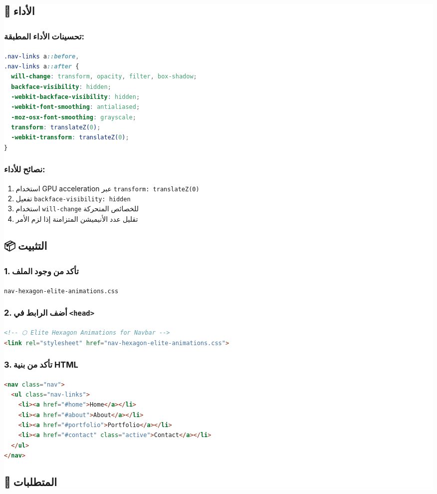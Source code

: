 ## 🚀 الأداء

### تحسينات الأداء المطبقة:
```css
.nav-links a::before,
.nav-links a::after {
  will-change: transform, opacity, filter, box-shadow;
  backface-visibility: hidden;
  -webkit-backface-visibility: hidden;
  -webkit-font-smoothing: antialiased;
  -moz-osx-font-smoothing: grayscale;
  transform: translateZ(0);
  -webkit-transform: translateZ(0);
}
```

### نصائح للأداء:
1. استخدام GPU acceleration عبر `transform: translateZ(0)`
2. تفعيل `backface-visibility: hidden`
3. استخدام `will-change` للخصائص المتحركة
4. تقليل عدد الأنيميشن المتزامنة إذا لزم الأمر

## 📦 التثبيت

### 1. تأكد من وجود الملف
```
nav-hexagon-elite-animations.css
```

### 2. أضف الرابط في `<head>`
```html
<!-- ⬡ Elite Hexagon Animations for Navbar -->
<link rel="stylesheet" href="nav-hexagon-elite-animations.css">
```

### 3. تأكد من بنية HTML
```html
<nav class="nav">
  <ul class="nav-links">
    <li><a href="#home">Home</a></li>
    <li><a href="#about">About</a></li>
    <li><a href="#portfolio">Portfolio</a></li>
    <li><a href="#contact" class="active">Contact</a></li>
  </ul>
</nav>
```

## 🎯 المتطلبات
